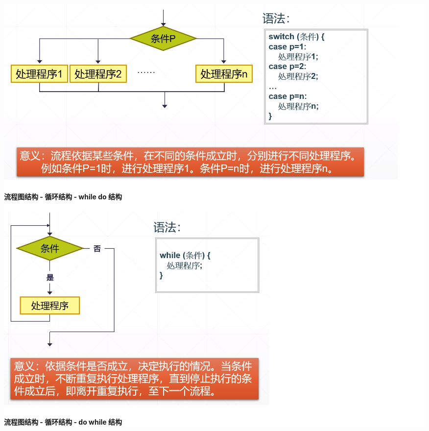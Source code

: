 ![&#x6BD4;&#x4E8C;&#x5143;&#x7ED3;&#x6784; &#x591A;&#x4E86;&#x5F88;&#x591A;&#x5224;&#x65AD;&#x6761;&#x4EF6;](../.gitbook/assets/image%20%28213%29.png)

#### 流程图结构 - 循环结构 - while do 结构

![while do &#x7ED3;&#x6784;](../.gitbook/assets/image%20%28206%29.png)

#### 流程图结构 - 循环结构 - do while  结构
